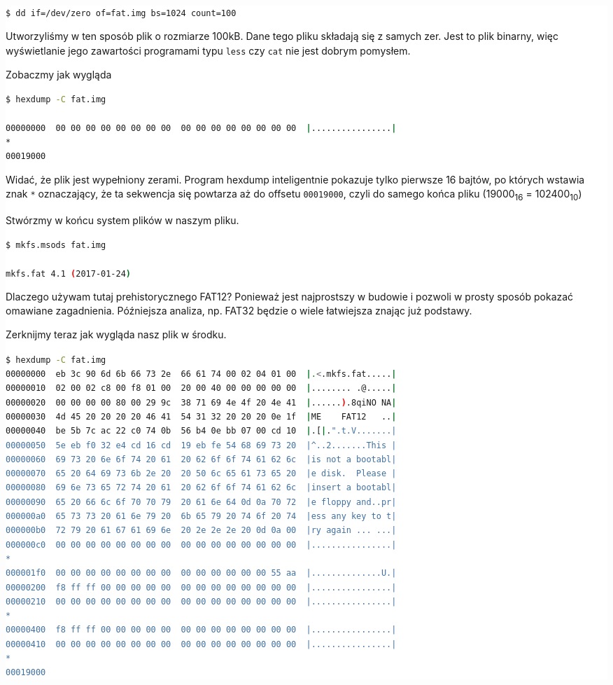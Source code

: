 ```bash
$ dd if=/dev/zero of=fat.img bs=1024 count=100
```

Utworzyliśmy w ten sposób plik o rozmiarze 100kB. Dane tego pliku składają się z samych zer. Jest to plik binarny, więc wyświetlanie jego zawartości programami typu `less` czy `cat` nie jest dobrym pomysłem.

Zobaczmy jak wygląda
```bash
$ hexdump -C fat.img

00000000  00 00 00 00 00 00 00 00  00 00 00 00 00 00 00 00  |................|
*
00019000
```

Widać, że plik jest wypełniony zerami. Program hexdump inteligentnie pokazuje tylko pierwsze 16 bajtów, po których wstawia znak `*` oznaczający, że ta sekwencja się powtarza aż do offsetu `00019000`, czyli do samego końca pliku (19000<sub>16</sub> = 102400<sub>10</sub>)

Stwórzmy w końcu system plików w naszym pliku.

```bash
$ mkfs.msods fat.img

mkfs.fat 4.1 (2017-01-24)
```

Dlaczego używam tutaj prehistorycznego FAT12? Ponieważ jest najprostszy w budowie i pozwoli w prosty sposób pokazać omawiane zagadnienia. Późniejsza analiza, np. FAT32 będzie o wiele łatwiejsza znając już podstawy.

Zerknijmy teraz jak wygląda nasz plik w środku.

```bash
$ hexdump -C fat.img
00000000  eb 3c 90 6d 6b 66 73 2e  66 61 74 00 02 04 01 00  |.<.mkfs.fat.....|
00000010  02 00 02 c8 00 f8 01 00  20 00 40 00 00 00 00 00  |........ .@.....|
00000020  00 00 00 00 80 00 29 9c  38 71 69 4e 4f 20 4e 41  |......).8qiNO NA|
00000030  4d 45 20 20 20 20 46 41  54 31 32 20 20 20 0e 1f  |ME    FAT12   ..|
00000040  be 5b 7c ac 22 c0 74 0b  56 b4 0e bb 07 00 cd 10  |.[|.".t.V.......|
00000050  5e eb f0 32 e4 cd 16 cd  19 eb fe 54 68 69 73 20  |^..2.......This |
00000060  69 73 20 6e 6f 74 20 61  20 62 6f 6f 74 61 62 6c  |is not a bootabl|
00000070  65 20 64 69 73 6b 2e 20  20 50 6c 65 61 73 65 20  |e disk.  Please |
00000080  69 6e 73 65 72 74 20 61  20 62 6f 6f 74 61 62 6c  |insert a bootabl|
00000090  65 20 66 6c 6f 70 70 79  20 61 6e 64 0d 0a 70 72  |e floppy and..pr|
000000a0  65 73 73 20 61 6e 79 20  6b 65 79 20 74 6f 20 74  |ess any key to t|
000000b0  72 79 20 61 67 61 69 6e  20 2e 2e 2e 20 0d 0a 00  |ry again ... ...|
000000c0  00 00 00 00 00 00 00 00  00 00 00 00 00 00 00 00  |................|
*
000001f0  00 00 00 00 00 00 00 00  00 00 00 00 00 00 55 aa  |..............U.|
00000200  f8 ff ff 00 00 00 00 00  00 00 00 00 00 00 00 00  |................|
00000210  00 00 00 00 00 00 00 00  00 00 00 00 00 00 00 00  |................|
*
00000400  f8 ff ff 00 00 00 00 00  00 00 00 00 00 00 00 00  |................|
00000410  00 00 00 00 00 00 00 00  00 00 00 00 00 00 00 00  |................|
*
00019000
```
